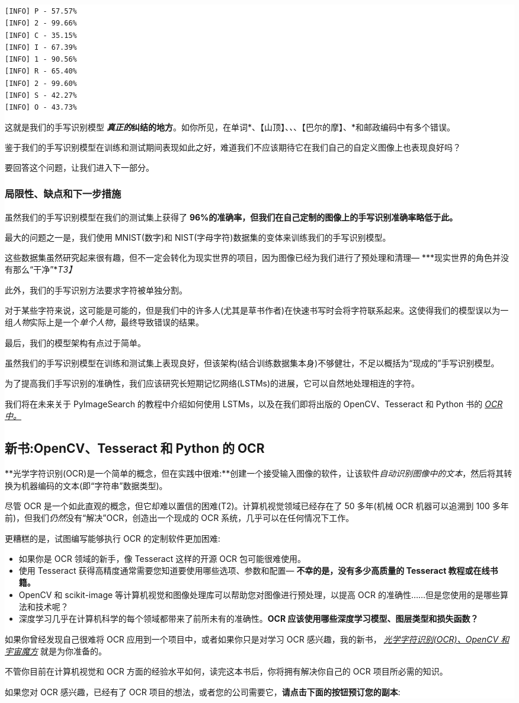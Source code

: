 ```
[INFO] P - 57.57%
[INFO] 2 - 99.66%
[INFO] C - 35.15%
[INFO] I - 67.39%
[INFO] 1 - 90.56%
[INFO] R - 65.40%
[INFO] 2 - 99.60%
[INFO] S - 42.27%
[INFO] O - 43.73%
```

这就是我们的手写识别模型 ***真正的*纠结的地方**。如你所见，在单词*、【山顶】、*、*、【巴尔的摩】、*和邮政编码中有多个错误。

鉴于我们的手写识别模型在训练和测试期间表现如此之好，难道我们不应该期待它在我们自己的自定义图像上也表现良好吗？

要回答这个问题，让我们进入下一部分。

### **局限性、缺点和下一步措施**

虽然我们的手写识别模型在我们的测试集上获得了 **96%的准确率，但我们在自己定制的图像上的手写识别准确率略低于此。**

最大的问题之一是，我们使用 MNIST(数字)和 NIST(字母字符)数据集的变体来训练我们的手写识别模型。

这些数据集虽然研究起来很有趣，但不一定会转化为现实世界的项目，因为图像已经为我们进行了预处理和清理— ***现实世界的角色并没有那么“干净”**T3】*

此外，我们的手写识别方法要求字符被单独分割。

对于某些字符来说，这可能是可能的，但是我们中的许多人(尤其是草书作者)在快速书写时会将字符联系起来。这使得我们的模型误以为一组*人物*实际上是一个*单个人物*，最终导致错误的结果。

最后，我们的模型架构有点过于简单。

虽然我们的手写识别模型在训练和测试集上表现良好，但该架构(结合训练数据集本身)不够健壮，不足以概括为“现成的”手写识别模型。

为了提高我们手写识别的准确性，我们应该研究长短期记忆网络(LSTMs)的进展，它可以自然地处理相连的字符。

我们将在未来关于 PyImageSearch 的教程中介绍如何使用 LSTMs，以及在我们即将出版的 OpenCV、Tesseract 和 Python 书的 [*OCR 中。*](https://pyimagesearch.com/ocr-with-opencv-tesseract-and-python/)

## 新书:OpenCV、Tesseract 和 Python 的 OCR

**光学字符识别(OCR)是一个简单的概念，但在实践中很难:**创建一个接受输入图像的软件，让该软件*自动识别图像中的文本*，然后将其转换为机器编码的文本(即“字符串”数据类型)。

尽管 OCR 是一个如此直观的概念，但它却难以置信的困难(T2)。计算机视觉领域已经存在了 50 多年(机械 OCR 机器可以追溯到 100 多年前)，但我们*仍然*没有“解决”OCR，创造出一个现成的 OCR 系统，几乎可以在任何情况下工作。

更糟糕的是，试图编写能够执行 OCR 的定制软件更加困难:

*   如果你是 OCR 领域的新手，像 Tesseract 这样的开源 OCR 包可能很难使用。
*   使用 Tesseract 获得高精度通常需要您知道要使用哪些选项、参数和配置— **不幸的是，没有多少高质量的 Tesseract 教程或在线书籍。**
*   OpenCV 和 scikit-image 等计算机视觉和图像处理库可以帮助您对图像进行预处理，以提高 OCR 的准确性……但是您使用的是哪些算法和技术呢？
*   深度学习几乎在计算机科学的每个领域都带来了前所未有的准确性。**OCR 应该使用哪些深度学习模型、图层类型和损失函数？**

如果你曾经发现自己很难将 OCR 应用到一个项目中，或者如果你只是对学习 OCR 感兴趣，我的新书， *[光学字符识别(OCR)、OpenCV 和宇宙魔方](https://pyimagesearch.com/ocr-with-opencv-tesseract-and-python/)* 就是为你准备的。

不管你目前在计算机视觉和 OCR 方面的经验水平如何，读完这本书后，你将拥有解决你自己的 OCR 项目所必需的知识。

如果您对 OCR 感兴趣，已经有了 OCR 项目的想法，或者您的公司需要它，**请点击下面的按钮预订您的副本**:
